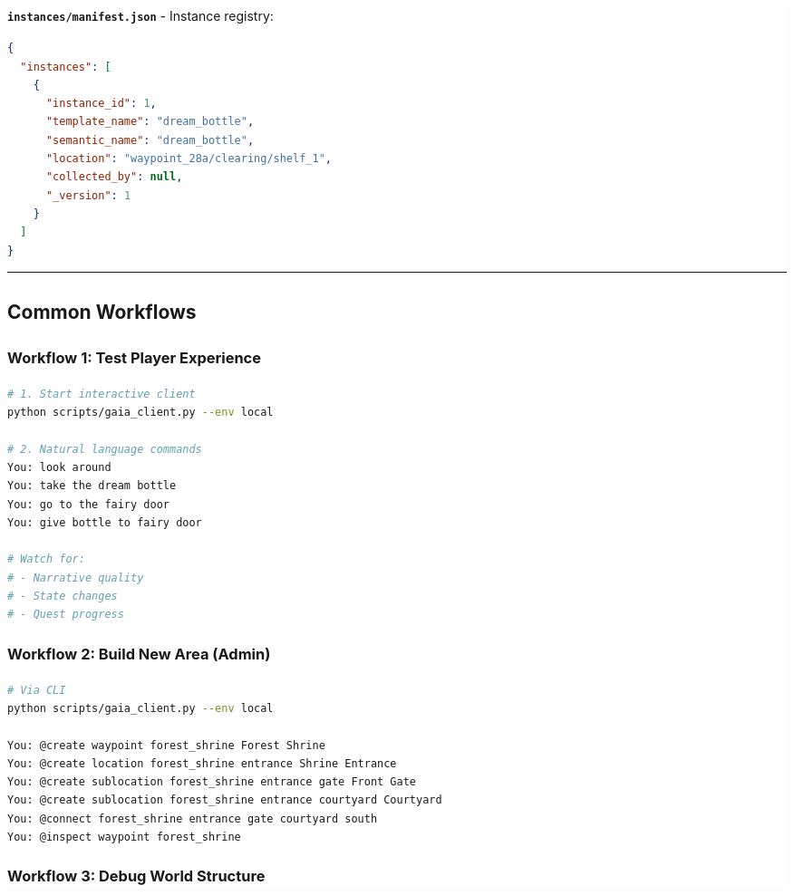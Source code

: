 **`instances/manifest.json`** - Instance registry:
```json
{
  "instances": [
    {
      "instance_id": 1,
      "template_name": "dream_bottle",
      "semantic_name": "dream_bottle",
      "location": "waypoint_28a/clearing/shelf_1",
      "collected_by": null,
      "_version": 1
    }
  ]
}
```

---

## Common Workflows

### Workflow 1: Test Player Experience

```bash
# 1. Start interactive client
python scripts/gaia_client.py --env local

# 2. Natural language commands
You: look around
You: take the dream bottle
You: go to the fairy door
You: give bottle to fairy door

# Watch for:
# - Narrative quality
# - State changes
# - Quest progress
```

### Workflow 2: Build New Area (Admin)

```bash
# Via CLI
python scripts/gaia_client.py --env local

You: @create waypoint forest_shrine Forest Shrine
You: @create location forest_shrine entrance Shrine Entrance
You: @create sublocation forest_shrine entrance gate Front Gate
You: @create sublocation forest_shrine entrance courtyard Courtyard
You: @connect forest_shrine entrance gate courtyard south
You: @inspect waypoint forest_shrine
```

### Workflow 3: Debug World Structure
